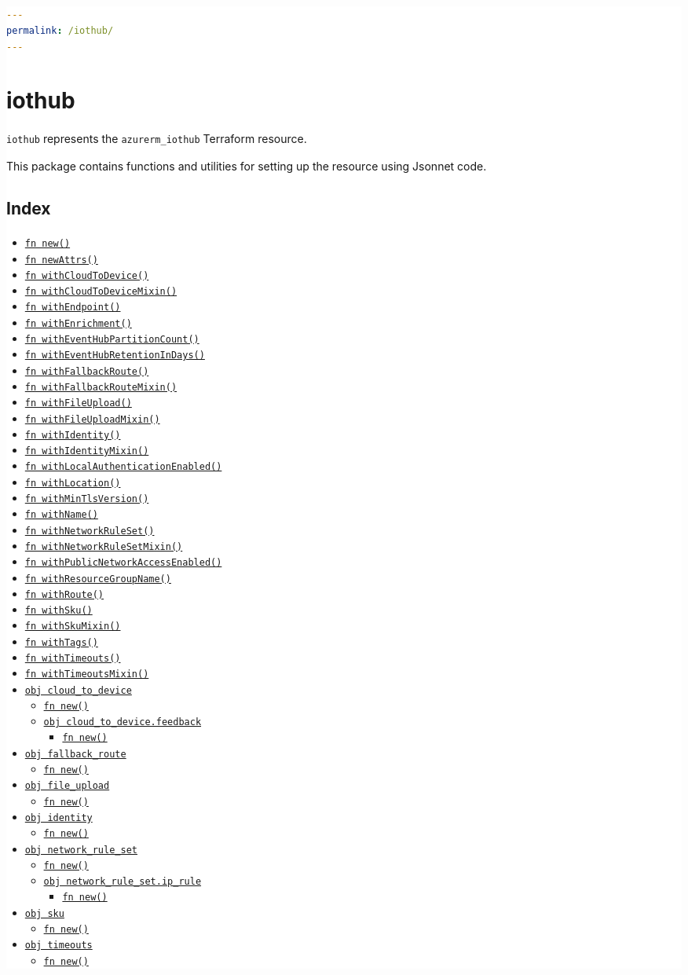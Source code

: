 ```yaml
---
permalink: /iothub/
---
```


# iothub

`iothub` represents the `azurerm_iothub` Terraform resource.



This package contains functions and utilities for setting up the resource using Jsonnet code.


## Index

* [`fn new()`](#fn-new)
* [`fn newAttrs()`](#fn-newattrs)
* [`fn withCloudToDevice()`](#fn-withcloudtodevice)
* [`fn withCloudToDeviceMixin()`](#fn-withcloudtodevicemixin)
* [`fn withEndpoint()`](#fn-withendpoint)
* [`fn withEnrichment()`](#fn-withenrichment)
* [`fn withEventHubPartitionCount()`](#fn-witheventhubpartitioncount)
* [`fn withEventHubRetentionInDays()`](#fn-witheventhubretentionindays)
* [`fn withFallbackRoute()`](#fn-withfallbackroute)
* [`fn withFallbackRouteMixin()`](#fn-withfallbackroutemixin)
* [`fn withFileUpload()`](#fn-withfileupload)
* [`fn withFileUploadMixin()`](#fn-withfileuploadmixin)
* [`fn withIdentity()`](#fn-withidentity)
* [`fn withIdentityMixin()`](#fn-withidentitymixin)
* [`fn withLocalAuthenticationEnabled()`](#fn-withlocalauthenticationenabled)
* [`fn withLocation()`](#fn-withlocation)
* [`fn withMinTlsVersion()`](#fn-withmintlsversion)
* [`fn withName()`](#fn-withname)
* [`fn withNetworkRuleSet()`](#fn-withnetworkruleset)
* [`fn withNetworkRuleSetMixin()`](#fn-withnetworkrulesetmixin)
* [`fn withPublicNetworkAccessEnabled()`](#fn-withpublicnetworkaccessenabled)
* [`fn withResourceGroupName()`](#fn-withresourcegroupname)
* [`fn withRoute()`](#fn-withroute)
* [`fn withSku()`](#fn-withsku)
* [`fn withSkuMixin()`](#fn-withskumixin)
* [`fn withTags()`](#fn-withtags)
* [`fn withTimeouts()`](#fn-withtimeouts)
* [`fn withTimeoutsMixin()`](#fn-withtimeoutsmixin)
* [`obj cloud_to_device`](#obj-cloud_to_device)
  * [`fn new()`](#fn-cloud_to_devicenew)
  * [`obj cloud_to_device.feedback`](#obj-cloud_to_devicefeedback)
    * [`fn new()`](#fn-cloud_to_devicefeedbacknew)
* [`obj fallback_route`](#obj-fallback_route)
  * [`fn new()`](#fn-fallback_routenew)
* [`obj file_upload`](#obj-file_upload)
  * [`fn new()`](#fn-file_uploadnew)
* [`obj identity`](#obj-identity)
  * [`fn new()`](#fn-identitynew)
* [`obj network_rule_set`](#obj-network_rule_set)
  * [`fn new()`](#fn-network_rule_setnew)
  * [`obj network_rule_set.ip_rule`](#obj-network_rule_setip_rule)
    * [`fn new()`](#fn-network_rule_setip_rulenew)
* [`obj sku`](#obj-sku)
  * [`fn new()`](#fn-skunew)
* [`obj timeouts`](#obj-timeouts)
  * [`fn new()`](#fn-timeoutsnew)
